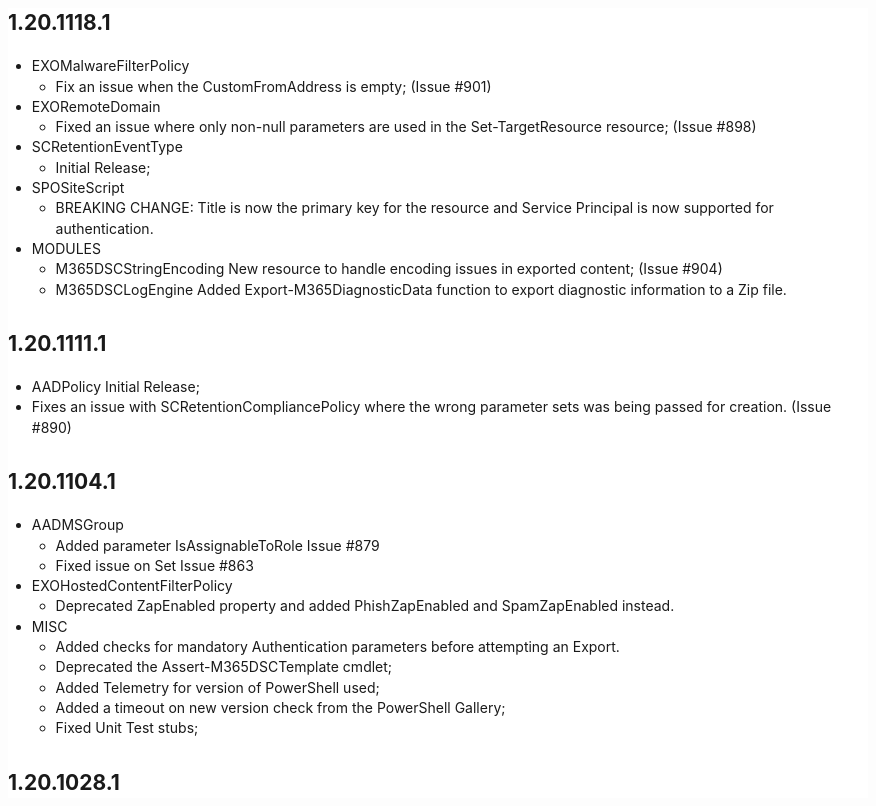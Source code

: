 ## 1.20.1118.1

- EXOMalwareFilterPolicy
  - Fix an issue when the CustomFromAddress is empty;
    (Issue #901)
- EXORemoteDomain
  - Fixed an issue where only non-null parameters are
    used in the Set-TargetResource resource;
    (Issue #898)
- SCRetentionEventType
  - Initial Release;
- SPOSiteScript
  - BREAKING CHANGE: Title is now the primary key for the
    resource and Service Principal is now supported for
    authentication.
- MODULES
  - M365DSCStringEncoding
    New resource to handle encoding issues in exported content;
    (Issue #904)
  - M365DSCLogEngine
    Added Export-M365DiagnosticData function to export diagnostic
    information to a Zip file.

## 1.20.1111.1

- AADPolicy
  Initial Release;
- Fixes an issue with SCRetentionCompliancePolicy where
  the wrong parameter sets was being passed for creation.
  (Issue #890)

## 1.20.1104.1

- AADMSGroup
  - Added parameter IsAssignableToRole Issue #879
  - Fixed issue on Set Issue #863
- EXOHostedContentFilterPolicy
  - Deprecated ZapEnabled property and added PhishZapEnabled
    and SpamZapEnabled instead.
- MISC
  - Added checks for mandatory Authentication parameters before
    attempting an Export.
  - Deprecated the Assert-M365DSCTemplate cmdlet;
  - Added Telemetry for version of PowerShell used;
  - Added a timeout on new version check from the
    PowerShell Gallery;
  - Fixed Unit Test stubs;

## 1.20.1028.1
